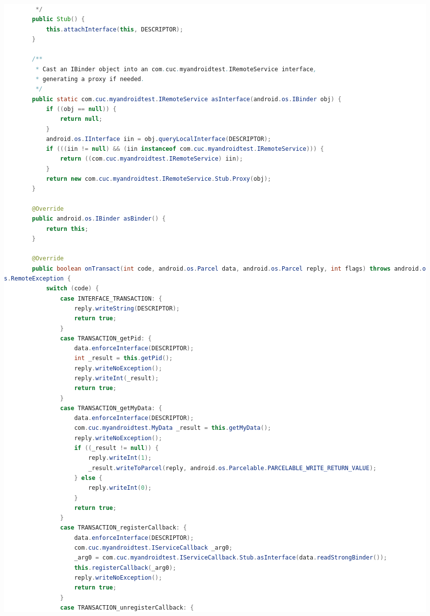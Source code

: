 ```java
		 */
		public Stub() {
			this.attachInterface(this, DESCRIPTOR);
		}

		/**
		 * Cast an IBinder object into an com.cuc.myandroidtest.IRemoteService interface,
		 * generating a proxy if needed.
		 */
		public static com.cuc.myandroidtest.IRemoteService asInterface(android.os.IBinder obj) {
			if ((obj == null)) {
				return null;
			}
			android.os.IInterface iin = obj.queryLocalInterface(DESCRIPTOR);
			if (((iin != null) && (iin instanceof com.cuc.myandroidtest.IRemoteService))) {
				return ((com.cuc.myandroidtest.IRemoteService) iin);
			}
			return new com.cuc.myandroidtest.IRemoteService.Stub.Proxy(obj);
		}

		@Override
		public android.os.IBinder asBinder() {
			return this;
		}

		@Override
		public boolean onTransact(int code, android.os.Parcel data, android.os.Parcel reply, int flags) throws android.os.RemoteException {
			switch (code) {
				case INTERFACE_TRANSACTION: {
					reply.writeString(DESCRIPTOR);
					return true;
				}
				case TRANSACTION_getPid: {
					data.enforceInterface(DESCRIPTOR);
					int _result = this.getPid();
					reply.writeNoException();
					reply.writeInt(_result);
					return true;
				}
				case TRANSACTION_getMyData: {
					data.enforceInterface(DESCRIPTOR);
					com.cuc.myandroidtest.MyData _result = this.getMyData();
					reply.writeNoException();
					if ((_result != null)) {
						reply.writeInt(1);
						_result.writeToParcel(reply, android.os.Parcelable.PARCELABLE_WRITE_RETURN_VALUE);
					} else {
						reply.writeInt(0);
					}
					return true;
				}
				case TRANSACTION_registerCallback: {
					data.enforceInterface(DESCRIPTOR);
					com.cuc.myandroidtest.IServiceCallback _arg0;
					_arg0 = com.cuc.myandroidtest.IServiceCallback.Stub.asInterface(data.readStrongBinder());
					this.registerCallback(_arg0);
					reply.writeNoException();
					return true;
				}
				case TRANSACTION_unregisterCallback: {
```
